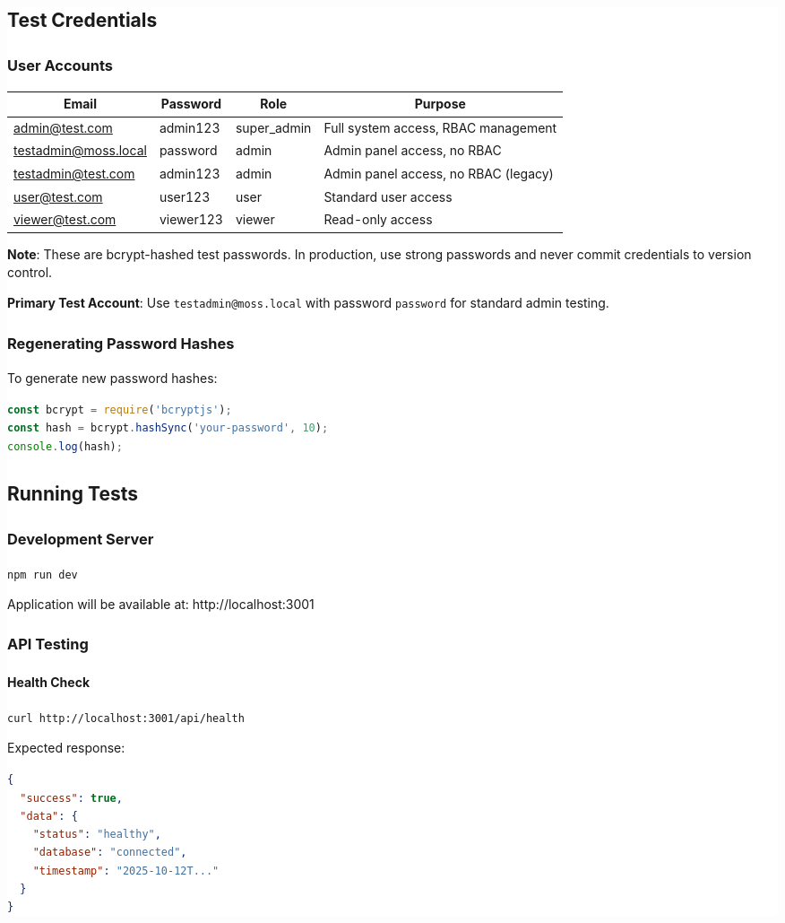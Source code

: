## Test Credentials

### User Accounts

| Email | Password | Role | Purpose |
|-------|----------|------|---------|
| admin@test.com | admin123 | super_admin | Full system access, RBAC management |
| testadmin@moss.local | password | admin | Admin panel access, no RBAC |
| testadmin@test.com | admin123 | admin | Admin panel access, no RBAC (legacy) |
| user@test.com | user123 | user | Standard user access |
| viewer@test.com | viewer123 | viewer | Read-only access |

**Note**: These are bcrypt-hashed test passwords. In production, use strong passwords and never commit credentials to version control.

**Primary Test Account**: Use `testadmin@moss.local` with password `password` for standard admin testing.

### Regenerating Password Hashes

To generate new password hashes:

```javascript
const bcrypt = require('bcryptjs');
const hash = bcrypt.hashSync('your-password', 10);
console.log(hash);
```

## Running Tests

### Development Server

```bash
npm run dev
```

Application will be available at: http://localhost:3001

### API Testing

#### Health Check
```bash
curl http://localhost:3001/api/health
```

Expected response:
```json
{
  "success": true,
  "data": {
    "status": "healthy",
    "database": "connected",
    "timestamp": "2025-10-12T..."
  }
}
```
